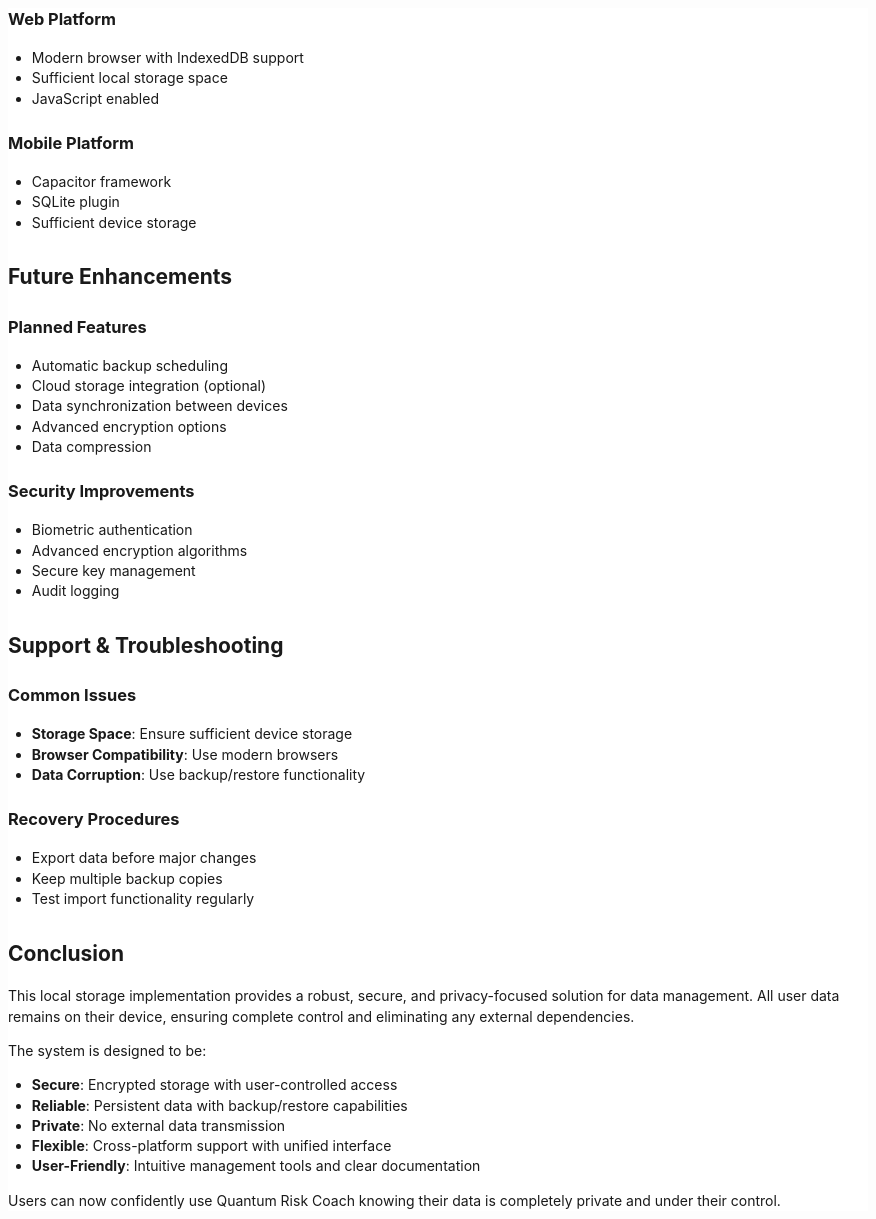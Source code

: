 ### Web Platform
- Modern browser with IndexedDB support
- Sufficient local storage space
- JavaScript enabled

### Mobile Platform
- Capacitor framework
- SQLite plugin
- Sufficient device storage

## Future Enhancements

### Planned Features
- Automatic backup scheduling
- Cloud storage integration (optional)
- Data synchronization between devices
- Advanced encryption options
- Data compression

### Security Improvements
- Biometric authentication
- Advanced encryption algorithms
- Secure key management
- Audit logging

## Support & Troubleshooting

### Common Issues
- **Storage Space**: Ensure sufficient device storage
- **Browser Compatibility**: Use modern browsers
- **Data Corruption**: Use backup/restore functionality

### Recovery Procedures
- Export data before major changes
- Keep multiple backup copies
- Test import functionality regularly

## Conclusion

This local storage implementation provides a robust, secure, and privacy-focused solution for data management. All user data remains on their device, ensuring complete control and eliminating any external dependencies.

The system is designed to be:
- **Secure**: Encrypted storage with user-controlled access
- **Reliable**: Persistent data with backup/restore capabilities
- **Private**: No external data transmission
- **Flexible**: Cross-platform support with unified interface
- **User-Friendly**: Intuitive management tools and clear documentation

Users can now confidently use Quantum Risk Coach knowing their data is completely private and under their control. 